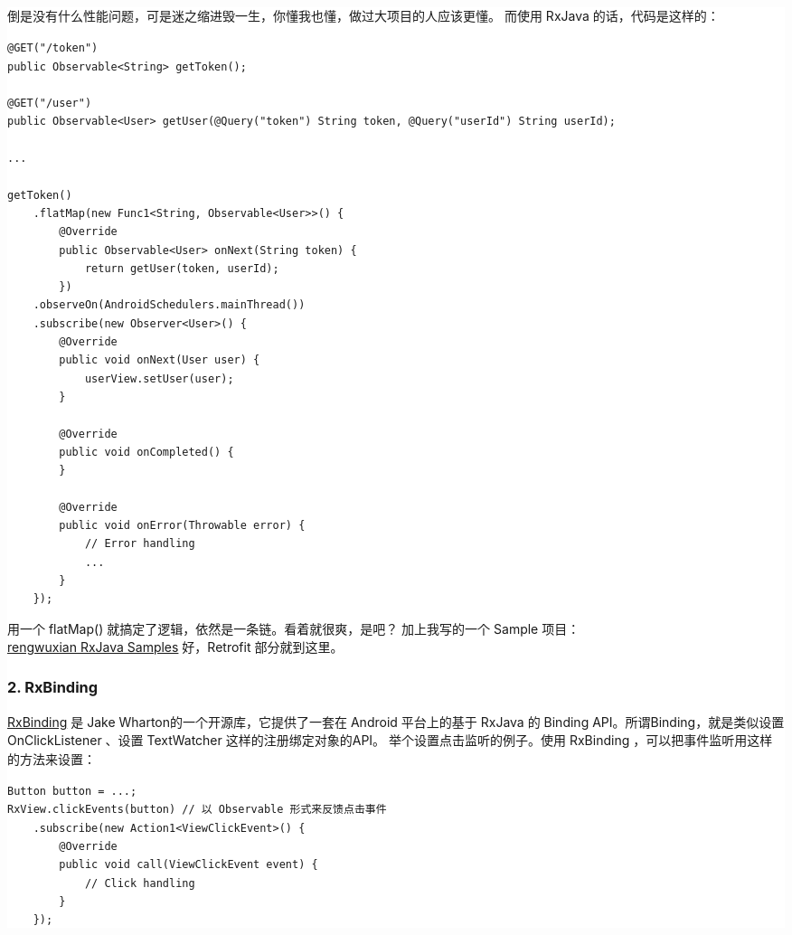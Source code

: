 ```
```

倒是没有什么性能问题，可是迷之缩进毁一生，你懂我也懂，做过大项目的人应该更懂。
而使用 RxJava 的话，代码是这样的：

```
@GET("/token")
public Observable<String> getToken();

@GET("/user")
public Observable<User> getUser(@Query("token") String token, @Query("userId") String userId);

...

getToken()
    .flatMap(new Func1<String, Observable<User>>() {
        @Override
        public Observable<User> onNext(String token) {
            return getUser(token, userId);
        })
    .observeOn(AndroidSchedulers.mainThread())
    .subscribe(new Observer<User>() {
        @Override
        public void onNext(User user) {
            userView.setUser(user);
        }

        @Override
        public void onCompleted() {
        }

        @Override
        public void onError(Throwable error) {
            // Error handling
            ...
        }
    });

```

用一个 flatMap() 就搞定了逻辑，依然是一条链。看着就很爽，是吧？
加上我写的一个 Sample 项目：   
[rengwuxian RxJava Samples](https://github.com/rengwuxian/RxJavaSamples)
好，Retrofit 部分就到这里。

### 2. RxBinding

[RxBinding](https://github.com/JakeWharton/RxBinding) 是 Jake Wharton的一个开源库，它提供了一套在 Android 平台上的基于 RxJava 的 Binding API。所谓Binding，就是类似设置 OnClickListener 、设置 TextWatcher 这样的注册绑定对象的API。
举个设置点击监听的例子。使用 RxBinding ，可以把事件监听用这样的方法来设置：

```
Button button = ...;
RxView.clickEvents(button) // 以 Observable 形式来反馈点击事件
    .subscribe(new Action1<ViewClickEvent>() {
        @Override
        public void call(ViewClickEvent event) {
            // Click handling
        }
    });

```
